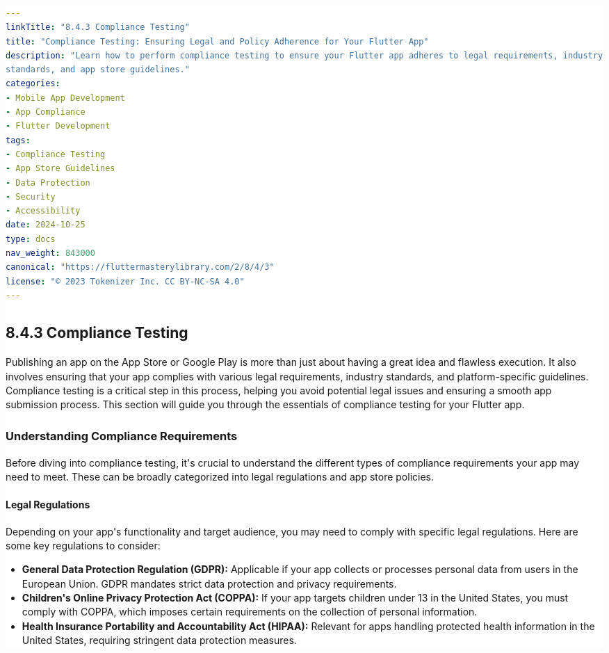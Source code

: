```yaml
---
linkTitle: "8.4.3 Compliance Testing"
title: "Compliance Testing: Ensuring Legal and Policy Adherence for Your Flutter App"
description: "Learn how to perform compliance testing to ensure your Flutter app adheres to legal requirements, industry standards, and app store guidelines."
categories:
- Mobile App Development
- App Compliance
- Flutter Development
tags:
- Compliance Testing
- App Store Guidelines
- Data Protection
- Security
- Accessibility
date: 2024-10-25
type: docs
nav_weight: 843000
canonical: "https://fluttermasterylibrary.com/2/8/4/3"
license: "© 2023 Tokenizer Inc. CC BY-NC-SA 4.0"
---
```


## 8.4.3 Compliance Testing

Publishing an app on the App Store or Google Play is more than just about having a great idea and flawless execution. It also involves ensuring that your app complies with various legal requirements, industry standards, and platform-specific guidelines. Compliance testing is a critical step in this process, helping you avoid potential legal issues and ensuring a smooth app submission process. This section will guide you through the essentials of compliance testing for your Flutter app.

### Understanding Compliance Requirements

Before diving into compliance testing, it's crucial to understand the different types of compliance requirements your app may need to meet. These can be broadly categorized into legal regulations and app store policies.

#### Legal Regulations

Depending on your app's functionality and target audience, you may need to comply with specific legal regulations. Here are some key regulations to consider:

- **General Data Protection Regulation (GDPR):** Applicable if your app collects or processes personal data from users in the European Union. GDPR mandates strict data protection and privacy requirements.
- **Children's Online Privacy Protection Act (COPPA):** If your app targets children under 13 in the United States, you must comply with COPPA, which imposes certain requirements on the collection of personal information.
- **Health Insurance Portability and Accountability Act (HIPAA):** Relevant for apps handling protected health information in the United States, requiring stringent data protection measures.
